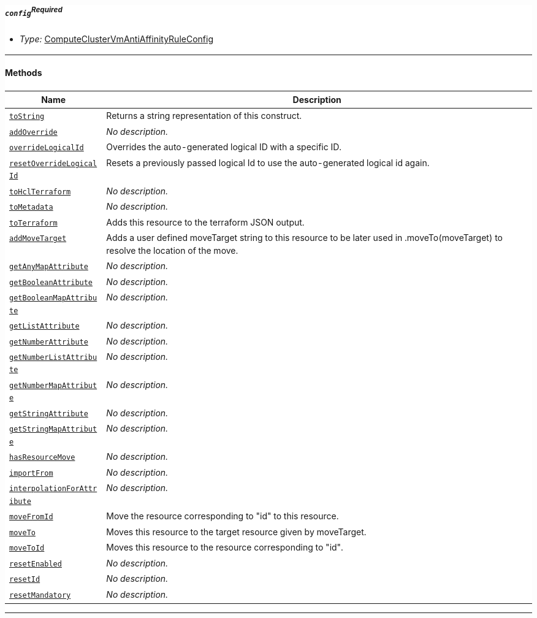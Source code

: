 
##### `config`<sup>Required</sup> <a name="config" id="@cdktf/provider-vsphere.computeClusterVmAntiAffinityRule.ComputeClusterVmAntiAffinityRule.Initializer.parameter.config"></a>

- *Type:* <a href="#@cdktf/provider-vsphere.computeClusterVmAntiAffinityRule.ComputeClusterVmAntiAffinityRuleConfig">ComputeClusterVmAntiAffinityRuleConfig</a>

---

#### Methods <a name="Methods" id="Methods"></a>

| **Name** | **Description** |
| --- | --- |
| <code><a href="#@cdktf/provider-vsphere.computeClusterVmAntiAffinityRule.ComputeClusterVmAntiAffinityRule.toString">toString</a></code> | Returns a string representation of this construct. |
| <code><a href="#@cdktf/provider-vsphere.computeClusterVmAntiAffinityRule.ComputeClusterVmAntiAffinityRule.addOverride">addOverride</a></code> | *No description.* |
| <code><a href="#@cdktf/provider-vsphere.computeClusterVmAntiAffinityRule.ComputeClusterVmAntiAffinityRule.overrideLogicalId">overrideLogicalId</a></code> | Overrides the auto-generated logical ID with a specific ID. |
| <code><a href="#@cdktf/provider-vsphere.computeClusterVmAntiAffinityRule.ComputeClusterVmAntiAffinityRule.resetOverrideLogicalId">resetOverrideLogicalId</a></code> | Resets a previously passed logical Id to use the auto-generated logical id again. |
| <code><a href="#@cdktf/provider-vsphere.computeClusterVmAntiAffinityRule.ComputeClusterVmAntiAffinityRule.toHclTerraform">toHclTerraform</a></code> | *No description.* |
| <code><a href="#@cdktf/provider-vsphere.computeClusterVmAntiAffinityRule.ComputeClusterVmAntiAffinityRule.toMetadata">toMetadata</a></code> | *No description.* |
| <code><a href="#@cdktf/provider-vsphere.computeClusterVmAntiAffinityRule.ComputeClusterVmAntiAffinityRule.toTerraform">toTerraform</a></code> | Adds this resource to the terraform JSON output. |
| <code><a href="#@cdktf/provider-vsphere.computeClusterVmAntiAffinityRule.ComputeClusterVmAntiAffinityRule.addMoveTarget">addMoveTarget</a></code> | Adds a user defined moveTarget string to this resource to be later used in .moveTo(moveTarget) to resolve the location of the move. |
| <code><a href="#@cdktf/provider-vsphere.computeClusterVmAntiAffinityRule.ComputeClusterVmAntiAffinityRule.getAnyMapAttribute">getAnyMapAttribute</a></code> | *No description.* |
| <code><a href="#@cdktf/provider-vsphere.computeClusterVmAntiAffinityRule.ComputeClusterVmAntiAffinityRule.getBooleanAttribute">getBooleanAttribute</a></code> | *No description.* |
| <code><a href="#@cdktf/provider-vsphere.computeClusterVmAntiAffinityRule.ComputeClusterVmAntiAffinityRule.getBooleanMapAttribute">getBooleanMapAttribute</a></code> | *No description.* |
| <code><a href="#@cdktf/provider-vsphere.computeClusterVmAntiAffinityRule.ComputeClusterVmAntiAffinityRule.getListAttribute">getListAttribute</a></code> | *No description.* |
| <code><a href="#@cdktf/provider-vsphere.computeClusterVmAntiAffinityRule.ComputeClusterVmAntiAffinityRule.getNumberAttribute">getNumberAttribute</a></code> | *No description.* |
| <code><a href="#@cdktf/provider-vsphere.computeClusterVmAntiAffinityRule.ComputeClusterVmAntiAffinityRule.getNumberListAttribute">getNumberListAttribute</a></code> | *No description.* |
| <code><a href="#@cdktf/provider-vsphere.computeClusterVmAntiAffinityRule.ComputeClusterVmAntiAffinityRule.getNumberMapAttribute">getNumberMapAttribute</a></code> | *No description.* |
| <code><a href="#@cdktf/provider-vsphere.computeClusterVmAntiAffinityRule.ComputeClusterVmAntiAffinityRule.getStringAttribute">getStringAttribute</a></code> | *No description.* |
| <code><a href="#@cdktf/provider-vsphere.computeClusterVmAntiAffinityRule.ComputeClusterVmAntiAffinityRule.getStringMapAttribute">getStringMapAttribute</a></code> | *No description.* |
| <code><a href="#@cdktf/provider-vsphere.computeClusterVmAntiAffinityRule.ComputeClusterVmAntiAffinityRule.hasResourceMove">hasResourceMove</a></code> | *No description.* |
| <code><a href="#@cdktf/provider-vsphere.computeClusterVmAntiAffinityRule.ComputeClusterVmAntiAffinityRule.importFrom">importFrom</a></code> | *No description.* |
| <code><a href="#@cdktf/provider-vsphere.computeClusterVmAntiAffinityRule.ComputeClusterVmAntiAffinityRule.interpolationForAttribute">interpolationForAttribute</a></code> | *No description.* |
| <code><a href="#@cdktf/provider-vsphere.computeClusterVmAntiAffinityRule.ComputeClusterVmAntiAffinityRule.moveFromId">moveFromId</a></code> | Move the resource corresponding to "id" to this resource. |
| <code><a href="#@cdktf/provider-vsphere.computeClusterVmAntiAffinityRule.ComputeClusterVmAntiAffinityRule.moveTo">moveTo</a></code> | Moves this resource to the target resource given by moveTarget. |
| <code><a href="#@cdktf/provider-vsphere.computeClusterVmAntiAffinityRule.ComputeClusterVmAntiAffinityRule.moveToId">moveToId</a></code> | Moves this resource to the resource corresponding to "id". |
| <code><a href="#@cdktf/provider-vsphere.computeClusterVmAntiAffinityRule.ComputeClusterVmAntiAffinityRule.resetEnabled">resetEnabled</a></code> | *No description.* |
| <code><a href="#@cdktf/provider-vsphere.computeClusterVmAntiAffinityRule.ComputeClusterVmAntiAffinityRule.resetId">resetId</a></code> | *No description.* |
| <code><a href="#@cdktf/provider-vsphere.computeClusterVmAntiAffinityRule.ComputeClusterVmAntiAffinityRule.resetMandatory">resetMandatory</a></code> | *No description.* |

---